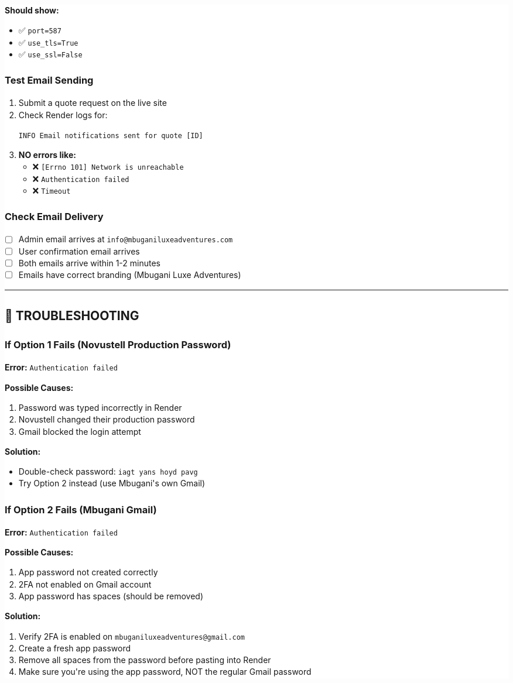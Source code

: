 **Should show:**
- ✅ `port=587`
- ✅ `use_tls=True`
- ✅ `use_ssl=False`

### **Test Email Sending**

1. Submit a quote request on the live site
2. Check Render logs for:
   ```
   INFO Email notifications sent for quote [ID]
   ```
3. **NO errors like:**
   - ❌ `[Errno 101] Network is unreachable`
   - ❌ `Authentication failed`
   - ❌ `Timeout`

### **Check Email Delivery**

- [ ] Admin email arrives at `info@mbuganiluxeadventures.com`
- [ ] User confirmation email arrives
- [ ] Both emails arrive within 1-2 minutes
- [ ] Emails have correct branding (Mbugani Luxe Adventures)

---

## 🐛 TROUBLESHOOTING

### **If Option 1 Fails (Novustell Production Password)**

**Error:** `Authentication failed`

**Possible Causes:**
1. Password was typed incorrectly in Render
2. Novustell changed their production password
3. Gmail blocked the login attempt

**Solution:**
- Double-check password: `iagt yans hoyd pavg`
- Try Option 2 instead (use Mbugani's own Gmail)

### **If Option 2 Fails (Mbugani Gmail)**

**Error:** `Authentication failed`

**Possible Causes:**
1. App password not created correctly
2. 2FA not enabled on Gmail account
3. App password has spaces (should be removed)

**Solution:**
1. Verify 2FA is enabled on `mbuganiluxeadventures@gmail.com`
2. Create a fresh app password
3. Remove all spaces from the password before pasting into Render
4. Make sure you're using the app password, NOT the regular Gmail password

